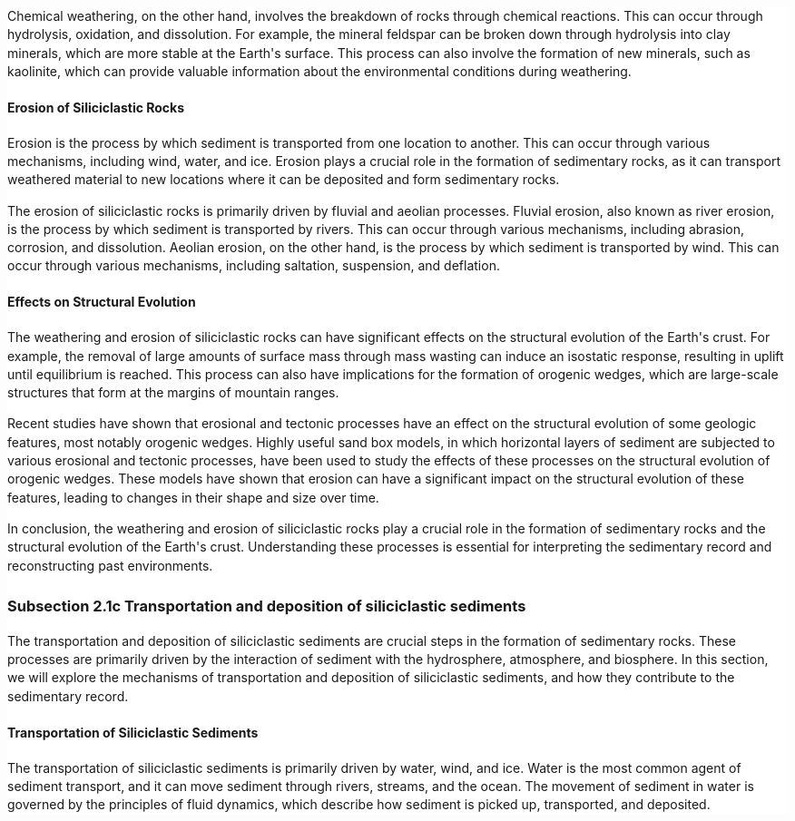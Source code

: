 Chemical weathering, on the other hand, involves the breakdown of rocks through chemical reactions. This can occur through hydrolysis, oxidation, and dissolution. For example, the mineral feldspar can be broken down through hydrolysis into clay minerals, which are more stable at the Earth's surface. This process can also involve the formation of new minerals, such as kaolinite, which can provide valuable information about the environmental conditions during weathering.

#### Erosion of Siliciclastic Rocks

Erosion is the process by which sediment is transported from one location to another. This can occur through various mechanisms, including wind, water, and ice. Erosion plays a crucial role in the formation of sedimentary rocks, as it can transport weathered material to new locations where it can be deposited and form sedimentary rocks.

The erosion of siliciclastic rocks is primarily driven by fluvial and aeolian processes. Fluvial erosion, also known as river erosion, is the process by which sediment is transported by rivers. This can occur through various mechanisms, including abrasion, corrosion, and dissolution. Aeolian erosion, on the other hand, is the process by which sediment is transported by wind. This can occur through various mechanisms, including saltation, suspension, and deflation.

#### Effects on Structural Evolution

The weathering and erosion of siliciclastic rocks can have significant effects on the structural evolution of the Earth's crust. For example, the removal of large amounts of surface mass through mass wasting can induce an isostatic response, resulting in uplift until equilibrium is reached. This process can also have implications for the formation of orogenic wedges, which are large-scale structures that form at the margins of mountain ranges.

Recent studies have shown that erosional and tectonic processes have an effect on the structural evolution of some geologic features, most notably orogenic wedges. Highly useful sand box models, in which horizontal layers of sediment are subjected to various erosional and tectonic processes, have been used to study the effects of these processes on the structural evolution of orogenic wedges. These models have shown that erosion can have a significant impact on the structural evolution of these features, leading to changes in their shape and size over time.

In conclusion, the weathering and erosion of siliciclastic rocks play a crucial role in the formation of sedimentary rocks and the structural evolution of the Earth's crust. Understanding these processes is essential for interpreting the sedimentary record and reconstructing past environments.




### Subsection 2.1c Transportation and deposition of siliciclastic sediments

The transportation and deposition of siliciclastic sediments are crucial steps in the formation of sedimentary rocks. These processes are primarily driven by the interaction of sediment with the hydrosphere, atmosphere, and biosphere. In this section, we will explore the mechanisms of transportation and deposition of siliciclastic sediments, and how they contribute to the sedimentary record.

#### Transportation of Siliciclastic Sediments

The transportation of siliciclastic sediments is primarily driven by water, wind, and ice. Water is the most common agent of sediment transport, and it can move sediment through rivers, streams, and the ocean. The movement of sediment in water is governed by the principles of fluid dynamics, which describe how sediment is picked up, transported, and deposited.
